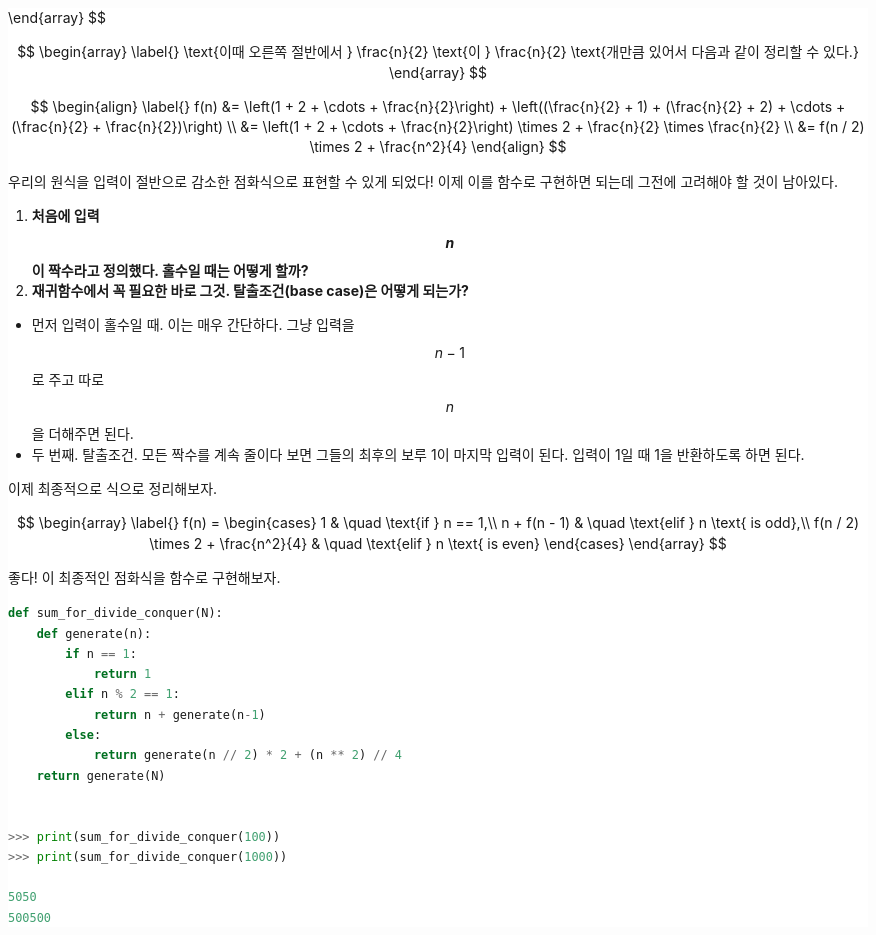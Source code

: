 \end{array}
$$


$$
\begin{array} \label{}
\text{이때 오른쪽 절반에서 } \frac{n}{2} \text{이 } \frac{n}{2} \text{개만큼 있어서 다음과 같이 정리할 수 있다.}
\end{array}
$$


$$
\begin{align} \label{}
	f(n) &= \left(1 + 2 + \cdots + \frac{n}{2}\right) + \left((\frac{n}{2} + 1) + (\frac{n}{2} + 2) + \cdots +  (\frac{n}{2} + \frac{n}{2})\right) \\
	     &= \left(1 + 2 + \cdots + \frac{n}{2}\right) \times 2 +  \frac{n}{2} \times \frac{n}{2}  \\
	     &= f(n / 2) \times 2 + \frac{n^2}{4}
\end{align}
$$

우리의 원식을 입력이 절반으로 감소한 점화식으로 표현할 수 있게 되었다! 이제 이를 함수로 구현하면 되는데 그전에 고려해야 할 것이 남아있다.

1. **처음에 입력 $$n$$이 짝수라고 정의했다. 홀수일 때는 어떻게 할까?**
1. **재귀함수에서 꼭 필요한 바로 그것. 탈출조건(base case)은 어떻게 되는가?**

* 먼저 입력이 홀수일 때. 이는 매우 간단하다. 그냥 입력을 $$n-1$$로 주고 따로 $$n$$을 더해주면 된다.
* 두 번째. 탈출조건. 모든 짝수를 계속 줄이다 보면 그들의 최후의 보루 1이 마지막 입력이 된다. 입력이 1일 때 1을 반환하도록 하면 된다.  

이제 최종적으로 식으로 정리해보자.

$$
\begin{array} \label{}
	f(n) =
	  \begin{cases}
	    1 & \quad \text{if } n == 1,\\
	    n + f(n - 1) & \quad \text{elif } n \text{ is odd},\\
            f(n / 2) \times 2 + \frac{n^2}{4} & \quad \text{elif } n \text{ is even}
	  \end{cases}
\end{array}
$$

좋다! 이 최종적인 점화식을 함수로 구현해보자.


```python
def sum_for_divide_conquer(N):
    def generate(n):
        if n == 1:
            return 1
        elif n % 2 == 1:
            return n + generate(n-1)
        else:
            return generate(n // 2) * 2 + (n ** 2) // 4
    return generate(N)


>>> print(sum_for_divide_conquer(100))
>>> print(sum_for_divide_conquer(1000))

5050
500500
```

